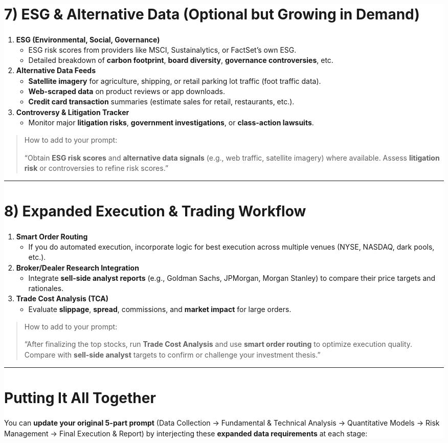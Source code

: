 
# 7) ESG & Alternative Data (Optional but Growing in Demand)

1. **ESG (Environmental, Social, Governance)**
    - ESG risk scores from providers like MSCI, Sustainalytics, or FactSet’s own ESG.
    - Detailed breakdown of **carbon footprint**, **board diversity**, **governance controversies**, etc.
2. **Alternative Data Feeds**
    - **Satellite imagery** for agriculture, shipping, or retail parking lot traffic (foot traffic data).
    - **Web-scraped data** on product reviews or app downloads.
    - **Credit card transaction** summaries (estimate sales for retail, restaurants, etc.).
3. **Controversy & Litigation Tracker**
    - Monitor major **litigation risks**, **government investigations**, or **class-action lawsuits**.

> How to add to your prompt:
> 
> 
> “Obtain **ESG risk scores** and **alternative data signals** (e.g., web traffic, satellite imagery) where available. Assess **litigation risk** or controversies to refine risk scores.”
> 

---

# 8) Expanded Execution & Trading Workflow

1. **Smart Order Routing**
    - If you do automated execution, incorporate logic for best execution across multiple venues (NYSE, NASDAQ, dark pools, etc.).
2. **Broker/Dealer Research Integration**
    - Integrate **sell-side analyst reports** (e.g., Goldman Sachs, JPMorgan, Morgan Stanley) to compare their price targets and rationales.
3. **Trade Cost Analysis (TCA)**
    - Evaluate **slippage**, **spread**, commissions, and **market impact** for large orders.

> How to add to your prompt:
> 
> 
> “After finalizing the top stocks, run **Trade Cost Analysis** and use **smart order routing** to optimize execution quality. Compare with **sell-side analyst** targets to confirm or challenge your investment thesis.”
> 

---

# Putting It All Together

You can **update your original 5-part prompt** (Data Collection → Fundamental & Technical Analysis → Quantitative Models → Risk Management → Final Execution & Report) by interjecting these **expanded data requirements** at each stage:
